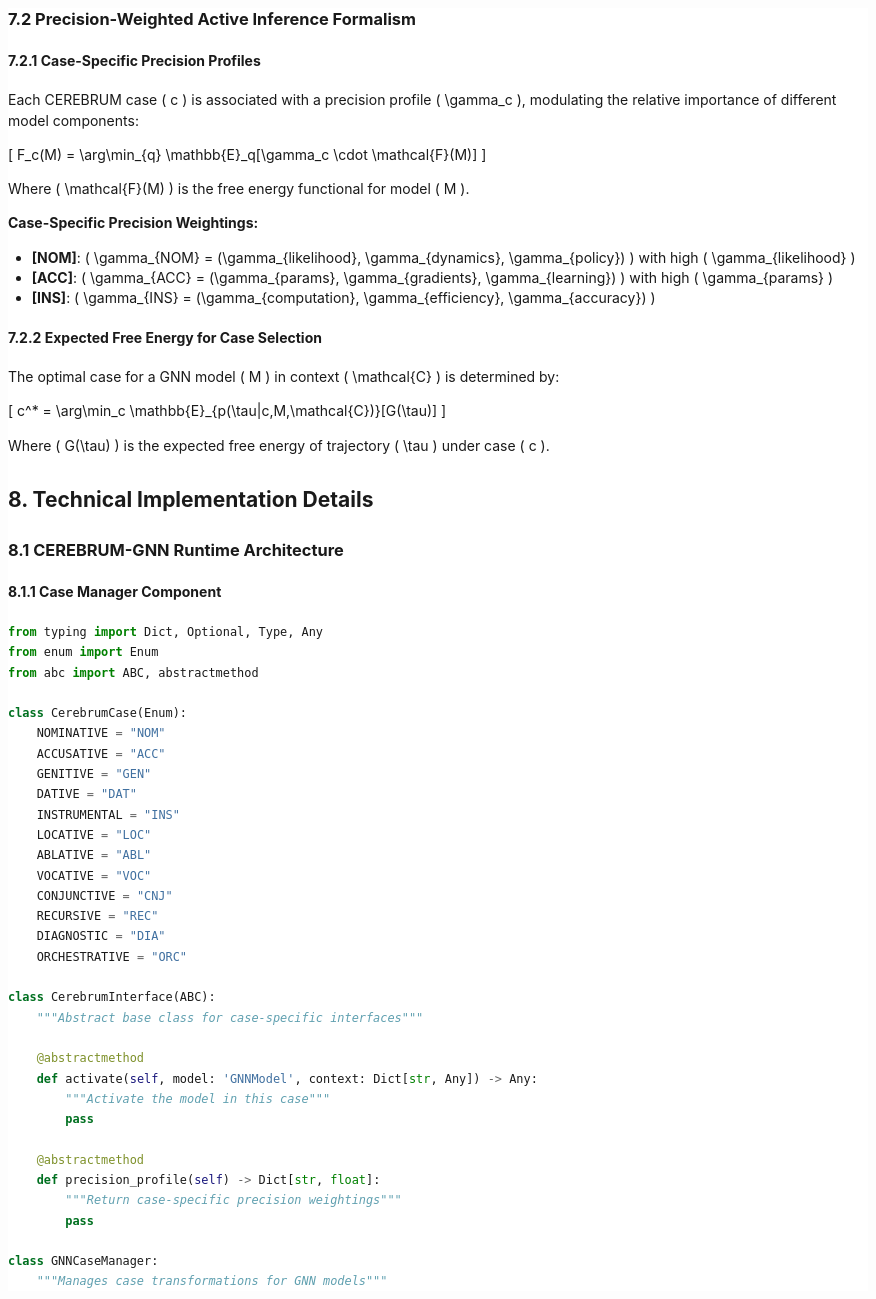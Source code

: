 ### 7.2 Precision-Weighted Active Inference Formalism

#### 7.2.1 Case-Specific Precision Profiles

Each CEREBRUM case \( c \) is associated with a precision profile \( \gamma_c \), modulating the relative importance of different model components:

\[ F_c(M) = \arg\min_{q} \mathbb{E}_q[\gamma_c \cdot \mathcal{F}(M)] \]

Where \( \mathcal{F}(M) \) is the free energy functional for model \( M \).

**Case-Specific Precision Weightings:**
- **[NOM]**: \( \gamma_{NOM} = (\gamma_{likelihood}, \gamma_{dynamics}, \gamma_{policy}) \) with high \( \gamma_{likelihood} \)
- **[ACC]**: \( \gamma_{ACC} = (\gamma_{params}, \gamma_{gradients}, \gamma_{learning}) \) with high \( \gamma_{params} \)
- **[INS]**: \( \gamma_{INS} = (\gamma_{computation}, \gamma_{efficiency}, \gamma_{accuracy}) \)

#### 7.2.2 Expected Free Energy for Case Selection

The optimal case for a GNN model \( M \) in context \( \mathcal{C} \) is determined by:

\[ c^* = \arg\min_c \mathbb{E}_{p(\tau|c,M,\mathcal{C})}[G(\tau)] \]

Where \( G(\tau) \) is the expected free energy of trajectory \( \tau \) under case \( c \).

## 8. Technical Implementation Details

### 8.1 CEREBRUM-GNN Runtime Architecture

#### 8.1.1 Case Manager Component

```python
from typing import Dict, Optional, Type, Any
from enum import Enum
from abc import ABC, abstractmethod

class CerebrumCase(Enum):
    NOMINATIVE = "NOM"
    ACCUSATIVE = "ACC"
    GENITIVE = "GEN"
    DATIVE = "DAT"
    INSTRUMENTAL = "INS"
    LOCATIVE = "LOC"
    ABLATIVE = "ABL"
    VOCATIVE = "VOC"
    CONJUNCTIVE = "CNJ"
    RECURSIVE = "REC"
    DIAGNOSTIC = "DIA"
    ORCHESTRATIVE = "ORC"

class CerebrumInterface(ABC):
    """Abstract base class for case-specific interfaces"""
    
    @abstractmethod
    def activate(self, model: 'GNNModel', context: Dict[str, Any]) -> Any:
        """Activate the model in this case"""
        pass
    
    @abstractmethod
    def precision_profile(self) -> Dict[str, float]:
        """Return case-specific precision weightings"""
        pass

class GNNCaseManager:
    """Manages case transformations for GNN models"""
```